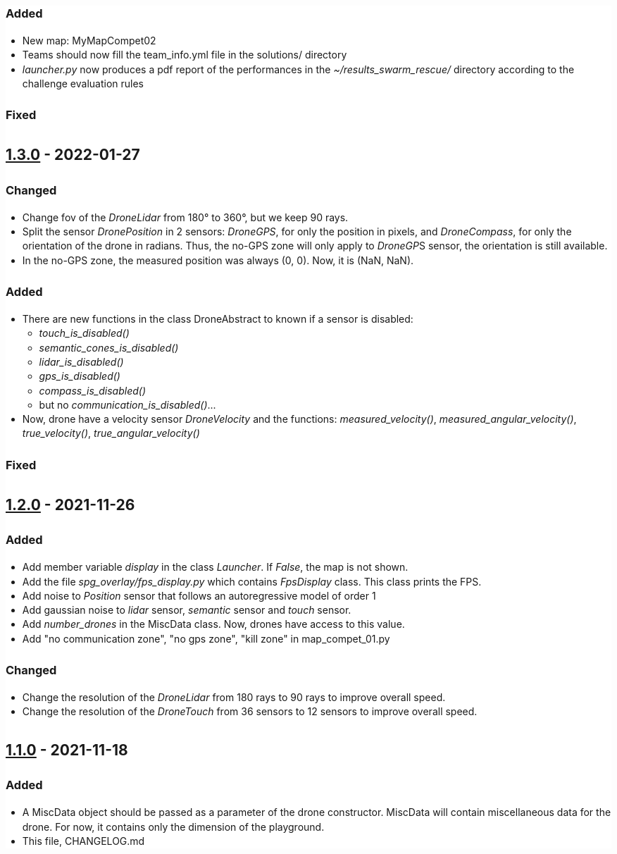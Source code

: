 ### Added
- New map: MyMapCompet02
- Teams should now fill the team_info.yml file in the solutions/ directory
- *launcher.py* now produces a pdf report of the performances in the *~/results_swarm_rescue/* directory according to the challenge evaluation rules

### Fixed


## [1.3.0] - 2022-01-27

### Changed
- Change fov of the *DroneLidar* from 180° to 360°, but we keep 90 rays.
- Split the sensor *DronePosition* in 2 sensors: *DroneGPS*, for only the position in pixels, and *DroneCompass*, for only the orientation of the drone in radians. Thus, the no-GPS zone will only apply to *DroneGP*S sensor, the orientation is still available.
- In the no-GPS zone, the measured position was always (0, 0). Now, it is (NaN, NaN).

### Added
- There are new functions in the class DroneAbstract to known if a sensor is disabled:
    - *touch_is_disabled()*
    - *semantic_cones_is_disabled()*
    - *lidar_is_disabled()*
    - *gps_is_disabled()*
    - *compass_is_disabled()*
    - but no *communication_is_disabled()*...
- Now, drone have a velocity sensor *DroneVelocity* and the functions: *measured_velocity()*, *measured_angular_velocity()*, *true_velocity()*, *true_angular_velocity()*

### Fixed

## [1.2.0] - 2021-11-26
### Added
- Add member variable *display* in the class *Launcher*. If *False*, the map is not shown.
- Add the file *spg_overlay/fps_display.py* which contains *FpsDisplay* class. This class prints the FPS.
- Add noise to *Position* sensor that follows an autoregressive model of order 1
- Add gaussian noise to *lidar* sensor, *semantic* sensor and *touch* sensor.
- Add *number_drones* in the MiscData class. Now, drones have access to this value.
- Add "no communication zone", "no gps zone", "kill zone" in map_compet_01.py

### Changed
- Change the resolution of the *DroneLidar* from 180 rays to 90 rays to improve overall speed.
- Change the resolution of the *DroneTouch* from 36 sensors to 12 sensors to improve overall speed.

## [1.1.0] - 2021-11-18
### Added
- A MiscData object should be passed as a parameter of the drone constructor. MiscData will contain miscellaneous data for the drone. For now, it contains only the dimension of the playground.
- This file, CHANGELOG.md


[Unreleased]: https://github.com/emmanuel-battesti/swarm-rescue/compare/v5.1.0...HEAD
[5.1.0]: https://github.com/emmanuel-battesti/swarm-rescue/compare/v5.0.0...v5.1.0
[5.0.0]: https://github.com/emmanuel-battesti/swarm-rescue/compare/v4.1.0...v5.0.0
[4.1.0]: https://github.com/emmanuel-battesti/swarm-rescue/compare/v4.0.4...v4.1.0
[4.0.4]: https://github.com/emmanuel-battesti/swarm-rescue/compare/v4.0.3...v4.0.4
[4.0.3]: https://github.com/emmanuel-battesti/swarm-rescue/compare/v4.0.2...v4.0.3
[4.0.2]: https://github.com/emmanuel-battesti/swarm-rescue/compare/v4.0.1...v4.0.2
[4.0.1]: https://github.com/emmanuel-battesti/swarm-rescue/compare/v4.0.0...v4.0.1
[4.0.0]: https://github.com/emmanuel-battesti/swarm-rescue/compare/v3.2.0...v4.0.0
[3.2.0]: https://github.com/emmanuel-battesti/swarm-rescue/compare/v3.1.0...v3.2.0
[3.1.0]: https://github.com/emmanuel-battesti/swarm-rescue/compare/v3.0.1...v3.1.0
[3.0.1]: https://github.com/emmanuel-battesti/swarm-rescue/compare/v3.0.0...v3.0.1
[3.0.0]: https://github.com/emmanuel-battesti/swarm-rescue/compare/v2.2.3...v3.0.0
[2.2.3]: https://github.com/emmanuel-battesti/swarm-rescue/compare/v2.2.2...v2.2.3
[2.2.2]: https://github.com/emmanuel-battesti/swarm-rescue/compare/v2.2.1...v2.2.2
[2.2.1]: https://github.com/emmanuel-battesti/swarm-rescue/compare/v2.2.0...v2.2.1
[2.2.0]: https://github.com/emmanuel-battesti/swarm-rescue/compare/v2.1.0...v2.2.0
[2.1.0]: https://github.com/emmanuel-battesti/swarm-rescue/compare/v2.0.0...v2.1.0
[2.0.0]: https://github.com/emmanuel-battesti/swarm-rescue/compare/v1.5.2...v2.0.0
[1.5.2]: https://github.com/emmanuel-battesti/swarm-rescue/compare/v1.5.1...v1.5.2
[1.5.1]: https://github.com/emmanuel-battesti/swarm-rescue/compare/v1.5.0...v1.5.1
[1.5.0]: https://github.com/emmanuel-battesti/swarm-rescue/compare/v1.4.1...v1.5.0
[1.4.1]: https://github.com/emmanuel-battesti/swarm-rescue/compare/v1.4.0...v1.4.1
[1.4.0]: https://github.com/emmanuel-battesti/swarm-rescue/compare/v1.3.0...v1.4.0
[1.3.0]: https://github.com/emmanuel-battesti/swarm-rescue/compare/v1.2.0...v1.3.0
[1.2.0]: https://github.com/emmanuel-battesti/swarm-rescue/compare/v1.1.0...v1.2.0
[1.1.0]: https://github.com/emmanuel-battesti/swarm-rescue/compare/v1.0.0...v1.1.0
[1.0.0]: https://github.com/emmanuel-battesti/swarm-rescue/compare/v0.9.0...v1.0.0
[0.9.0]: https://github.com/emmanuel-battesti/swarm-rescue/compare/v0.0.0...v0.9.0
[0.0.0]: https://github.com/emmanuel-battesti/swarm-rescue/releases/tag/v0.0.0